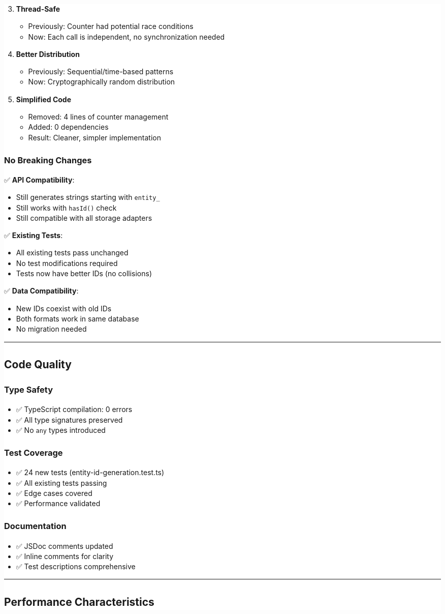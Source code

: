 3. **Thread-Safe**
   - Previously: Counter had potential race conditions
   - Now: Each call is independent, no synchronization needed

4. **Better Distribution**
   - Previously: Sequential/time-based patterns
   - Now: Cryptographically random distribution

5. **Simplified Code**
   - Removed: 4 lines of counter management
   - Added: 0 dependencies
   - Result: Cleaner, simpler implementation

### No Breaking Changes

✅ **API Compatibility**:
- Still generates strings starting with `entity_`
- Still works with `hasId()` check
- Still compatible with all storage adapters

✅ **Existing Tests**:
- All existing tests pass unchanged
- No test modifications required
- Tests now have better IDs (no collisions)

✅ **Data Compatibility**:
- New IDs coexist with old IDs
- Both formats work in same database
- No migration needed

---

## Code Quality

### Type Safety
- ✅ TypeScript compilation: 0 errors
- ✅ All type signatures preserved
- ✅ No `any` types introduced

### Test Coverage
- ✅ 24 new tests (entity-id-generation.test.ts)
- ✅ All existing tests passing
- ✅ Edge cases covered
- ✅ Performance validated

### Documentation
- ✅ JSDoc comments updated
- ✅ Inline comments for clarity
- ✅ Test descriptions comprehensive

---

## Performance Characteristics
